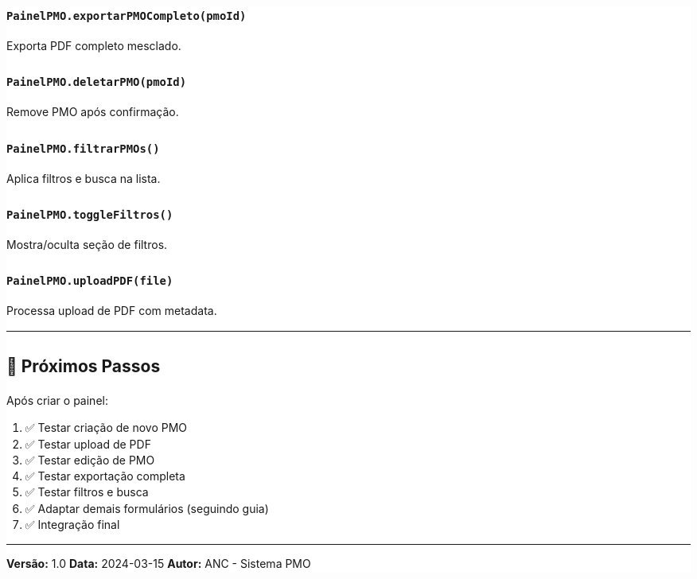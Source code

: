 ### `PainelPMO.exportarPMOCompleto(pmoId)`
Exporta PDF completo mesclado.

### `PainelPMO.deletarPMO(pmoId)`
Remove PMO após confirmação.

### `PainelPMO.filtrarPMOs()`
Aplica filtros e busca na lista.

### `PainelPMO.toggleFiltros()`
Mostra/oculta seção de filtros.

### `PainelPMO.uploadPDF(file)`
Processa upload de PDF com metadata.

---

## 🚀 Próximos Passos

Após criar o painel:

1. ✅ Testar criação de novo PMO
2. ✅ Testar upload de PDF
3. ✅ Testar edição de PMO
4. ✅ Testar exportação completa
5. ✅ Testar filtros e busca
6. ✅ Adaptar demais formulários (seguindo guia)
7. ✅ Integração final

---

**Versão:** 1.0
**Data:** 2024-03-15
**Autor:** ANC - Sistema PMO
